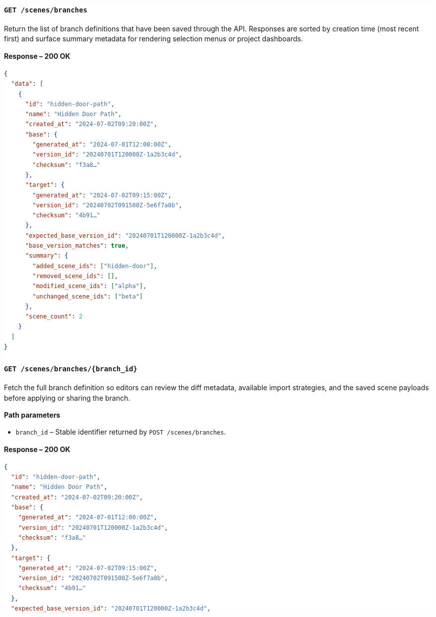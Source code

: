 ### `GET /scenes/branches`

Return the list of branch definitions that have been saved through the API.
Responses are sorted by creation time (most recent first) and surface summary
metadata for rendering selection menus or project dashboards.

**Response – 200 OK**

```json
{
  "data": [
    {
      "id": "hidden-door-path",
      "name": "Hidden Door Path",
      "created_at": "2024-07-02T09:20:00Z",
      "base": {
        "generated_at": "2024-07-01T12:00:00Z",
        "version_id": "20240701T120000Z-1a2b3c4d",
        "checksum": "f3a8…"
      },
      "target": {
        "generated_at": "2024-07-02T09:15:00Z",
        "version_id": "20240702T091500Z-5e6f7a8b",
        "checksum": "4b91…"
      },
      "expected_base_version_id": "20240701T120000Z-1a2b3c4d",
      "base_version_matches": true,
      "summary": {
        "added_scene_ids": ["hidden-door"],
        "removed_scene_ids": [],
        "modified_scene_ids": ["alpha"],
        "unchanged_scene_ids": ["beta"]
      },
      "scene_count": 2
    }
  ]
}
```

### `GET /scenes/branches/{branch_id}`

Fetch the full branch definition so editors can review the diff metadata,
available import strategies, and the saved scene payloads before applying or
sharing the branch.

**Path parameters**

- `branch_id` – Stable identifier returned by `POST /scenes/branches`.

**Response – 200 OK**

```json
{
  "id": "hidden-door-path",
  "name": "Hidden Door Path",
  "created_at": "2024-07-02T09:20:00Z",
  "base": {
    "generated_at": "2024-07-01T12:00:00Z",
    "version_id": "20240701T120000Z-1a2b3c4d",
    "checksum": "f3a8…"
  },
  "target": {
    "generated_at": "2024-07-02T09:15:00Z",
    "version_id": "20240702T091500Z-5e6f7a8b",
    "checksum": "4b91…"
  },
  "expected_base_version_id": "20240701T120000Z-1a2b3c4d",
```